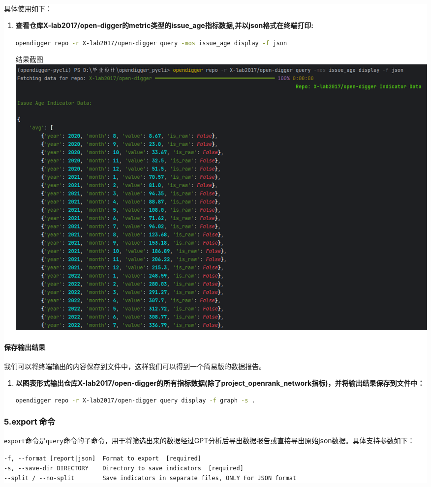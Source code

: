 具体使用如下：

1. **查看仓库X-lab2017/open-digger的metric类型的issue_age指标数据,并以json格式在终端打印:**

    ```bash
    opendigger repo -r X-lab2017/open-digger query -mos issue_age display -f json
    ```
   结果截图
   ![](assets/Document-1715178168515.png)

#### 保存输出结果

我们可以将终端输出的内容保存到文件中，这样我们可以得到一个简易版的数据报告。

1. **以图表形式输出仓库X-lab2017/open-digger的所有指标数据(除了project_openrank_network指标)，并将输出结果保存到文件中：**

    ```bash
    opendigger repo -r X-lab2017/open-digger query display -f graph -s .
    ```

### 5.export 命令

`export`命令是`query`命令的子命令，用于将筛选出来的数据经过GPT分析后导出数据报告或直接导出原始json数据。具体支持参数如下：

```text
-f, --format [report|json]  Format to export  [required]
-s, --save-dir DIRECTORY    Directory to save indicators  [required]
--split / --no-split        Save indicators in separate files, ONLY For JSON format
```
